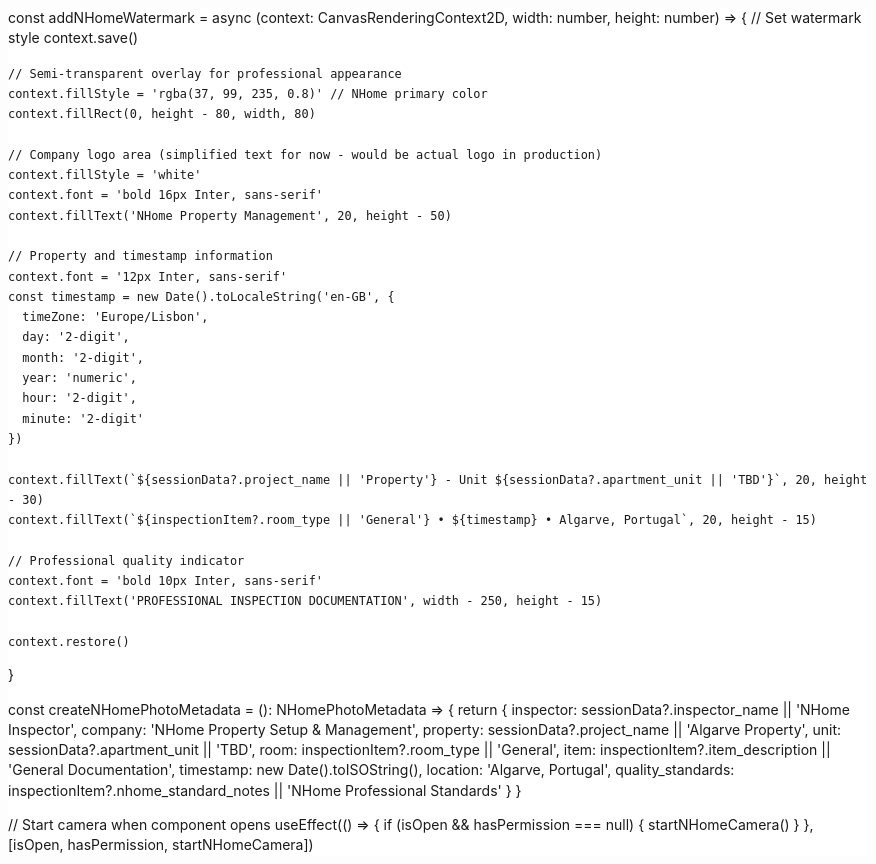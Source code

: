   const addNHomeWatermark = async (context: CanvasRenderingContext2D, width: number, height: number) => {
    // Set watermark style
    context.save()
    
    // Semi-transparent overlay for professional appearance
    context.fillStyle = 'rgba(37, 99, 235, 0.8)' // NHome primary color
    context.fillRect(0, height - 80, width, 80)
    
    // Company logo area (simplified text for now - would be actual logo in production)
    context.fillStyle = 'white'
    context.font = 'bold 16px Inter, sans-serif'
    context.fillText('NHome Property Management', 20, height - 50)
    
    // Property and timestamp information
    context.font = '12px Inter, sans-serif'
    const timestamp = new Date().toLocaleString('en-GB', { 
      timeZone: 'Europe/Lisbon',
      day: '2-digit',
      month: '2-digit', 
      year: 'numeric',
      hour: '2-digit',
      minute: '2-digit'
    })
    
    context.fillText(`${sessionData?.project_name || 'Property'} - Unit ${sessionData?.apartment_unit || 'TBD'}`, 20, height - 30)
    context.fillText(`${inspectionItem?.room_type || 'General'} • ${timestamp} • Algarve, Portugal`, 20, height - 15)
    
    // Professional quality indicator
    context.font = 'bold 10px Inter, sans-serif'
    context.fillText('PROFESSIONAL INSPECTION DOCUMENTATION', width - 250, height - 15)
    
    context.restore()
  }

  const createNHomePhotoMetadata = (): NHomePhotoMetadata => {
    return {
      inspector: sessionData?.inspector_name || 'NHome Inspector',
      company: 'NHome Property Setup & Management',
      property: sessionData?.project_name || 'Algarve Property',
      unit: sessionData?.apartment_unit || 'TBD',
      room: inspectionItem?.room_type || 'General',
      item: inspectionItem?.item_description || 'General Documentation',
      timestamp: new Date().toISOString(),
      location: 'Algarve, Portugal',
      quality_standards: inspectionItem?.nhome_standard_notes || 'NHome Professional Standards'
    }
  }

  // Start camera when component opens
  useEffect(() => {
    if (isOpen && hasPermission === null) {
      startNHomeCamera()
    }
  }, [isOpen, hasPermission, startNHomeCamera])
